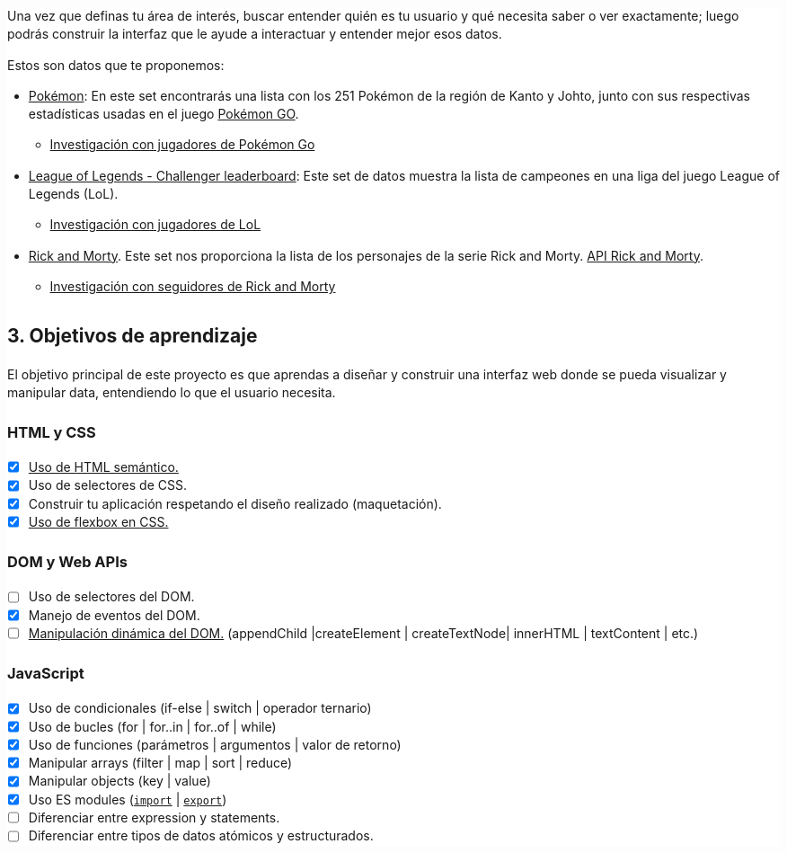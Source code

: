 Una vez que definas tu área de interés, buscar entender quién es tu usuario
y qué necesita saber o ver exactamente; luego podrás construir la interfaz que
le ayude a interactuar y entender mejor esos datos.

Estos son datos que te proponemos:

* [Pokémon](src/data/pokemon/pokemon.json):
  En este set encontrarás una lista con los 251 Pokémon de la región de Kanto
  y Johto, junto con sus respectivas estadísticas usadas en el juego
  [Pokémon GO](http://pokemongolive.com).
  - [Investigación con jugadores de Pokémon Go](src/data/pokemon/README.md)

* [League of Legends - Challenger leaderboard](src/data/lol/lol.json):
  Este set de datos muestra la lista de campeones en una liga del
  juego League of Legends (LoL).
  - [Investigación con jugadores de LoL](src/data/lol/README.md)

* [Rick and Morty](src/data/rickandmorty/rickandmorty.json).
  Este set nos proporciona la lista de los personajes de la serie Rick and
  Morty. [API Rick and Morty](https://rickandmortyapi.com).
  - [Investigación con seguidores de Rick and Morty](src/data/rickandmorty/README.md)

## 3. Objetivos de aprendizaje

El objetivo principal de este proyecto es que aprendas a diseñar y construir una
interfaz web donde se pueda visualizar y manipular data, entendiendo lo que el
usuario necesita.

### HTML y CSS

* [x] [Uso de HTML semántico.](https://developer.mozilla.org/en-US/docs/Glossary/Semantics#Semantics_in_HTML)
* [x] Uso de selectores de CSS.
* [x] Construir tu aplicación respetando el diseño realizado (maquetación).
* [x] [Uso de flexbox en CSS.](https://css-tricks.com/snippets/css/a-guide-to-flexbox/)

### DOM y Web APIs

* [ ] Uso de selectores del DOM.
* [x] Manejo de eventos del DOM.
* [ ] [Manipulación dinámica del DOM.](https://developer.mozilla.org/es/docs/Referencia_DOM_de_Gecko/Introducci%C3%B3n)
(appendChild |createElement | createTextNode| innerHTML | textContent | etc.)

### JavaScript

* [x] Uso de condicionales (if-else | switch | operador ternario)
* [x] Uso de bucles (for | for..in | for..of | while)
* [x] Uso de funciones (parámetros | argumentos | valor de retorno)
* [x] Manipular arrays (filter | map | sort | reduce)
* [x] Manipular objects (key | value)
* [x] Uso ES modules ([`import`](https://developer.mozilla.org/en-US/docs/Web/JavaScript/Reference/Statements/import)
| [`export`](https://developer.mozilla.org/en-US/docs/Web/JavaScript/Reference/Statements/export))
* [ ] Diferenciar entre expression y statements.
* [ ] Diferenciar entre tipos de datos atómicos y estructurados.
